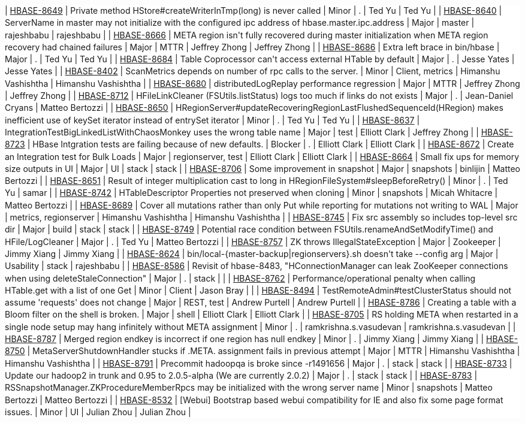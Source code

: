 | [HBASE-8649](https://issues.apache.org/jira/browse/HBASE-8649) | Private method HStore#createWriterInTmp(long) is never called |  Minor | . | Ted Yu | Ted Yu |
| [HBASE-8640](https://issues.apache.org/jira/browse/HBASE-8640) | ServerName in master may not initialize with the configured ipc address of hbase.master.ipc.address |  Major | master | rajeshbabu | rajeshbabu |
| [HBASE-8666](https://issues.apache.org/jira/browse/HBASE-8666) | META region isn\'t fully recovered during master initialization when META region recovery had chained failures |  Major | MTTR | Jeffrey Zhong | Jeffrey Zhong |
| [HBASE-8686](https://issues.apache.org/jira/browse/HBASE-8686) | Extra left brace in bin/hbase |  Major | . | Ted Yu | Ted Yu |
| [HBASE-8684](https://issues.apache.org/jira/browse/HBASE-8684) | Table Coprocessor can\'t access external HTable by default |  Major | . | Jesse Yates | Jesse Yates |
| [HBASE-8402](https://issues.apache.org/jira/browse/HBASE-8402) | ScanMetrics depends on number of rpc calls to the server. |  Minor | Client, metrics | Himanshu Vashishtha | Himanshu Vashishtha |
| [HBASE-8680](https://issues.apache.org/jira/browse/HBASE-8680) | distributedLogReplay performance regression |  Major | MTTR | Jeffrey Zhong | Jeffrey Zhong |
| [HBASE-8712](https://issues.apache.org/jira/browse/HBASE-8712) | HFileLinkCleaner (FSUtils.listStatus) logs too much if links do not exists |  Major | . | Jean-Daniel Cryans | Matteo Bertozzi |
| [HBASE-8650](https://issues.apache.org/jira/browse/HBASE-8650) | HRegionServer#updateRecoveringRegionLastFlushedSequenceId(HRegion) makes inefficient use of keySet iterator instead of entrySet iterator |  Minor | . | Ted Yu | Ted Yu |
| [HBASE-8637](https://issues.apache.org/jira/browse/HBASE-8637) | IntegrationTestBigLinkedListWithChaosMonkey uses the wrong table name |  Major | test | Elliott Clark | Jeffrey Zhong |
| [HBASE-8723](https://issues.apache.org/jira/browse/HBASE-8723) | HBase Intgration tests are failing because of new defaults. |  Blocker | . | Elliott Clark | Elliott Clark |
| [HBASE-8672](https://issues.apache.org/jira/browse/HBASE-8672) | Create an Integration test for Bulk Loads |  Major | regionserver, test | Elliott Clark | Elliott Clark |
| [HBASE-8664](https://issues.apache.org/jira/browse/HBASE-8664) | Small fix ups for memory size outputs in UI |  Major | UI | stack | stack |
| [HBASE-8706](https://issues.apache.org/jira/browse/HBASE-8706) | Some improvement in snapshot |  Major | snapshots | binlijin | Matteo Bertozzi |
| [HBASE-8651](https://issues.apache.org/jira/browse/HBASE-8651) | Result of integer multiplication cast to long in HRegionFileSystem#sleepBeforeRetry() |  Minor | . | Ted Yu | samar |
| [HBASE-8742](https://issues.apache.org/jira/browse/HBASE-8742) | HTableDescriptor Properties not preserved when cloning |  Minor | snapshots | Micah Whitacre | Matteo Bertozzi |
| [HBASE-8689](https://issues.apache.org/jira/browse/HBASE-8689) | Cover all mutations rather than only Put while reporting for mutations not writing to WAL |  Major | metrics, regionserver | Himanshu Vashishtha | Himanshu Vashishtha |
| [HBASE-8745](https://issues.apache.org/jira/browse/HBASE-8745) | Fix src assembly so includes top-level src dir |  Major | build | stack | stack |
| [HBASE-8749](https://issues.apache.org/jira/browse/HBASE-8749) | Potential race condition between FSUtils.renameAndSetModifyTime() and HFile/LogCleaner |  Major | . | Ted Yu | Matteo Bertozzi |
| [HBASE-8757](https://issues.apache.org/jira/browse/HBASE-8757) | ZK throws IllegalStateException |  Major | Zookeeper | Jimmy Xiang | Jimmy Xiang |
| [HBASE-8624](https://issues.apache.org/jira/browse/HBASE-8624) | bin/local-{master-backup\|regionservers}.sh doesn\'t take --config arg |  Major | Usability | stack | rajeshbabu |
| [HBASE-8586](https://issues.apache.org/jira/browse/HBASE-8586) | Revisit of hbase-8483, "HConnectionManager can leak ZooKeeper connections when using deleteStaleConnection" |  Major | . | stack |  |
| [HBASE-8762](https://issues.apache.org/jira/browse/HBASE-8762) | Performance/operational penalty when calling HTable.get with a list of one Get |  Minor | Client | Jason Bray |  |
| [HBASE-8494](https://issues.apache.org/jira/browse/HBASE-8494) | TestRemoteAdmin#testClusterStatus should not assume \'requests\' does not change |  Major | REST, test | Andrew Purtell | Andrew Purtell |
| [HBASE-8786](https://issues.apache.org/jira/browse/HBASE-8786) | Creating a table with a Bloom filter on the shell is broken. |  Major | shell | Elliott Clark | Elliott Clark |
| [HBASE-8705](https://issues.apache.org/jira/browse/HBASE-8705) | RS holding META when restarted in a single node setup may hang infinitely without META assignment |  Minor | . | ramkrishna.s.vasudevan | ramkrishna.s.vasudevan |
| [HBASE-8787](https://issues.apache.org/jira/browse/HBASE-8787) | Merged region endkey is incorrect if one region has null endkey |  Minor | . | Jimmy Xiang | Jimmy Xiang |
| [HBASE-8750](https://issues.apache.org/jira/browse/HBASE-8750) | MetaServerShutdownHandler stucks if .META. assignment fails in previous attempt |  Major | MTTR | Himanshu Vashishtha | Himanshu Vashishtha |
| [HBASE-8791](https://issues.apache.org/jira/browse/HBASE-8791) | Precommit hadoopqa is broke since -r1491656 |  Major | . | stack | stack |
| [HBASE-8733](https://issues.apache.org/jira/browse/HBASE-8733) | Update our hadoop2 in trunk and 0.95 to 2.0.5-alpha (We are currently 2.0.2) |  Major | . | stack | stack |
| [HBASE-8783](https://issues.apache.org/jira/browse/HBASE-8783) | RSSnapshotManager.ZKProcedureMemberRpcs may be initialized with the wrong server name |  Minor | snapshots | Matteo Bertozzi | Matteo Bertozzi |
| [HBASE-8532](https://issues.apache.org/jira/browse/HBASE-8532) | [Webui] Bootstrap based webui compatibility for IE and also fix some page format issues. |  Minor | UI | Julian Zhou | Julian Zhou |